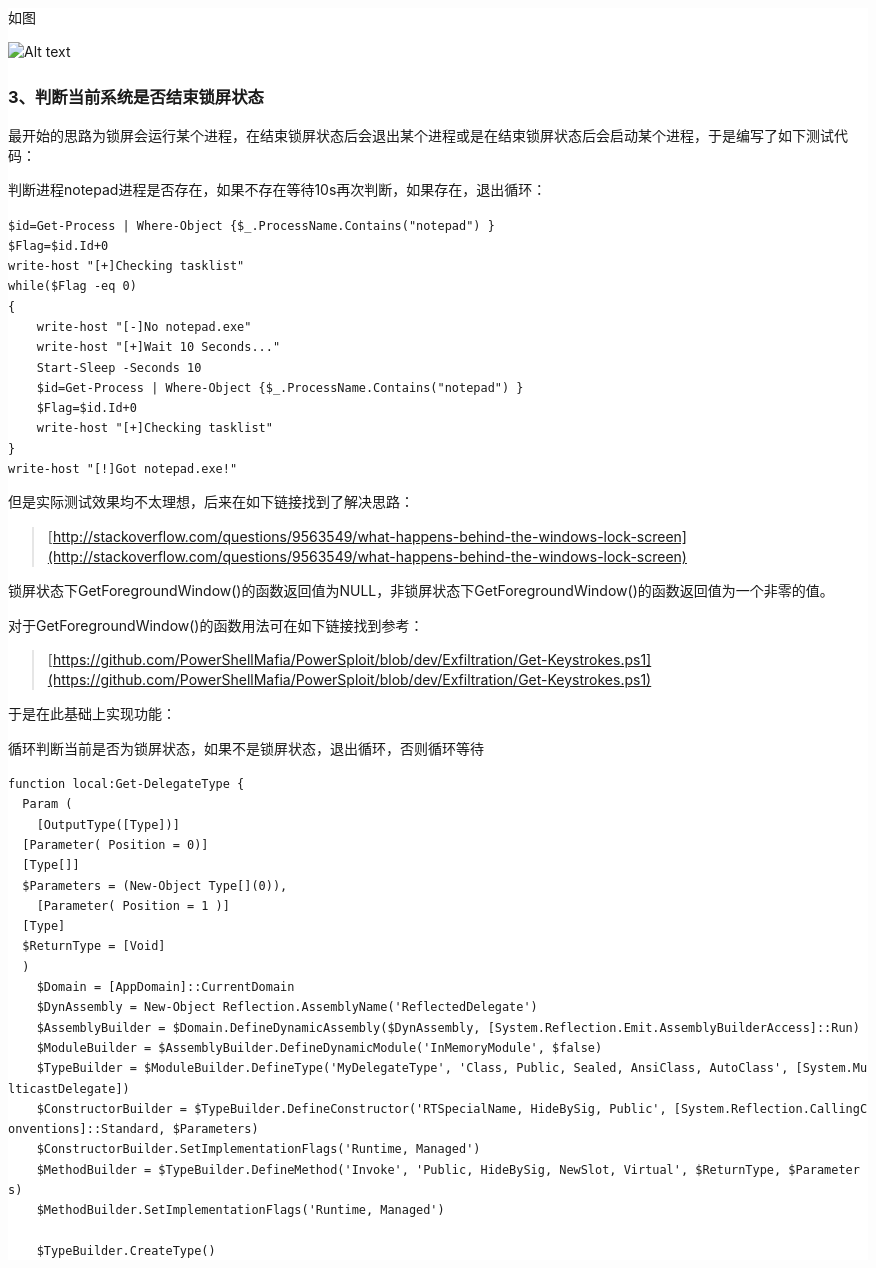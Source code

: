 如图

![Alt text](http://drops.javaweb.org/uploads/images/efd1f158261183a1004f4616beb73be47bb7281a.jpg)

### 3、判断当前系统是否结束锁屏状态

最开始的思路为锁屏会运行某个进程，在结束锁屏状态后会退出某个进程或是在结束锁屏状态后会启动某个进程，于是编写了如下测试代码：

判断进程notepad进程是否存在，如果不存在等待10s再次判断，如果存在，退出循环：

```
$id=Get-Process | Where-Object {$_.ProcessName.Contains("notepad") }
$Flag=$id.Id+0
write-host "[+]Checking tasklist"
while($Flag -eq 0)
{
    write-host "[-]No notepad.exe"
    write-host "[+]Wait 10 Seconds..."
    Start-Sleep -Seconds 10
    $id=Get-Process | Where-Object {$_.ProcessName.Contains("notepad") }
    $Flag=$id.Id+0
    write-host "[+]Checking tasklist"  
}
write-host "[!]Got notepad.exe!"

```

但是实际测试效果均不太理想，后来在如下链接找到了解决思路：

> [http://stackoverflow.com/questions/9563549/what-happens-behind-the-windows-lock-screen](http://stackoverflow.com/questions/9563549/what-happens-behind-the-windows-lock-screen)

锁屏状态下GetForegroundWindow()的函数返回值为NULL，非锁屏状态下GetForegroundWindow()的函数返回值为一个非零的值。

对于GetForegroundWindow()的函数用法可在如下链接找到参考：

> [https://github.com/PowerShellMafia/PowerSploit/blob/dev/Exfiltration/Get-Keystrokes.ps1](https://github.com/PowerShellMafia/PowerSploit/blob/dev/Exfiltration/Get-Keystrokes.ps1)

于是在此基础上实现功能：

循环判断当前是否为锁屏状态，如果不是锁屏状态，退出循环，否则循环等待

```
function local:Get-DelegateType {
  Param (
    [OutputType([Type])]
  [Parameter( Position = 0)]
  [Type[]]
  $Parameters = (New-Object Type[](0)),
    [Parameter( Position = 1 )]
  [Type]
  $ReturnType = [Void]
  )
    $Domain = [AppDomain]::CurrentDomain
    $DynAssembly = New-Object Reflection.AssemblyName('ReflectedDelegate')
    $AssemblyBuilder = $Domain.DefineDynamicAssembly($DynAssembly, [System.Reflection.Emit.AssemblyBuilderAccess]::Run)
    $ModuleBuilder = $AssemblyBuilder.DefineDynamicModule('InMemoryModule', $false)
    $TypeBuilder = $ModuleBuilder.DefineType('MyDelegateType', 'Class, Public, Sealed, AnsiClass, AutoClass', [System.MulticastDelegate])
    $ConstructorBuilder = $TypeBuilder.DefineConstructor('RTSpecialName, HideBySig, Public', [System.Reflection.CallingConventions]::Standard, $Parameters)
    $ConstructorBuilder.SetImplementationFlags('Runtime, Managed')
    $MethodBuilder = $TypeBuilder.DefineMethod('Invoke', 'Public, HideBySig, NewSlot, Virtual', $ReturnType, $Parameters)
    $MethodBuilder.SetImplementationFlags('Runtime, Managed')

    $TypeBuilder.CreateType()
```